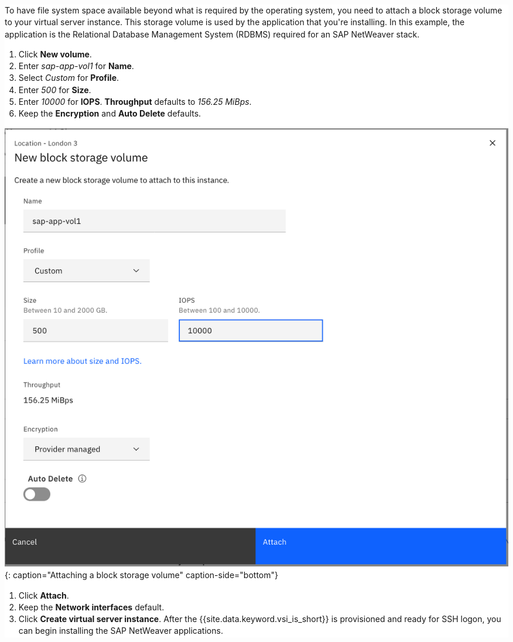 To have file system space available beyond what is required by the operating system, you need to attach a block storage volume to your virtual server instance. This storage volume is used by the application that you're installing. In this example, the application is the Relational Database Management System (RDBMS) required for an SAP NetWeaver stack.

1. Click **New volume**.
1. Enter *sap-app-vol1* for **Name**.
1. Select *Custom* for **Profile**.
1. Enter *500* for **Size**.
1. Enter *10000* for **IOPS**. **Throughput** defaults to *156.25 MiBps*.
1. Keep the **Encryption** and **Auto Delete** defaults.

![Figure 5. Attaching a block storage volume](/images/quickstudy-intel-vs-gen2-image10.png "Attaching a block storage volume"){: caption="Attaching a block storage volume" caption-side="bottom"}

1. Click **Attach**.
1. Keep the **Network interfaces** default.
1. Click **Create virtual server instance**. After the {{site.data.keyword.vsi_is_short}} is provisioned and ready for SSH logon, you can begin installing the SAP NetWeaver applications.

